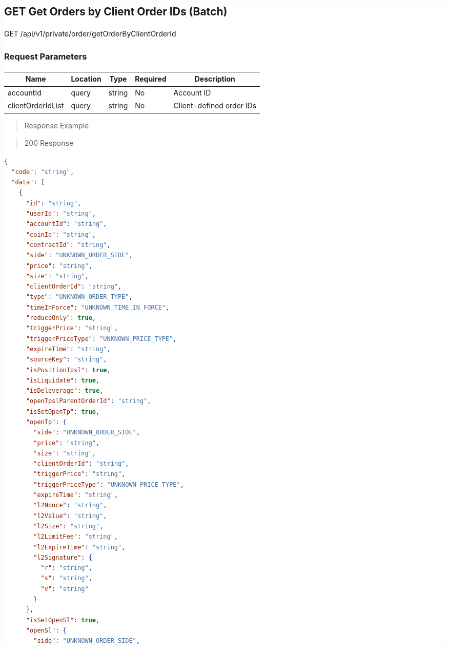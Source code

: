 ## GET Get Orders by Client Order IDs (Batch)

GET /api/v1/private/order/getOrderByClientOrderId

### Request Parameters

|Name|Location|Type|Required|Description|
|---|---|---|---|---|
|accountId|query|string| No |Account ID|
|clientOrderIdList|query|string| No |Client-defined order IDs|

> Response Example

> 200 Response

```json
{
  "code": "string",
  "data": [
    {
      "id": "string",
      "userId": "string",
      "accountId": "string",
      "coinId": "string",
      "contractId": "string",
      "side": "UNKNOWN_ORDER_SIDE",
      "price": "string",
      "size": "string",
      "clientOrderId": "string",
      "type": "UNKNOWN_ORDER_TYPE",
      "timeInForce": "UNKNOWN_TIME_IN_FORCE",
      "reduceOnly": true,
      "triggerPrice": "string",
      "triggerPriceType": "UNKNOWN_PRICE_TYPE",
      "expireTime": "string",
      "sourceKey": "string",
      "isPositionTpsl": true,
      "isLiquidate": true,
      "isDeleverage": true,
      "openTpslParentOrderId": "string",
      "isSetOpenTp": true,
      "openTp": {
        "side": "UNKNOWN_ORDER_SIDE",
        "price": "string",
        "size": "string",
        "clientOrderId": "string",
        "triggerPrice": "string",
        "triggerPriceType": "UNKNOWN_PRICE_TYPE",
        "expireTime": "string",
        "l2Nonce": "string",
        "l2Value": "string",
        "l2Size": "string",
        "l2LimitFee": "string",
        "l2ExpireTime": "string",
        "l2Signature": {
          "r": "string",
          "s": "string",
          "v": "string"
        }
      },
      "isSetOpenSl": true,
      "openSl": {
        "side": "UNKNOWN_ORDER_SIDE",
```